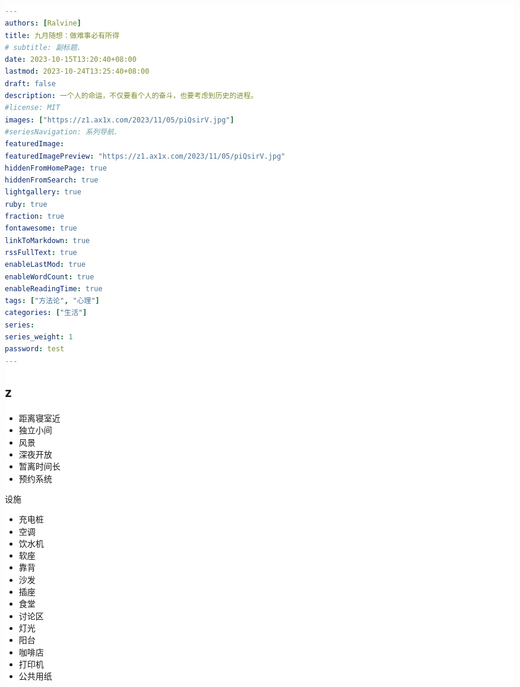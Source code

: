 ```yaml
---
authors: [Ralvine]
title: 九月随想：做难事必有所得
# subtitle: 副标题.
date: 2023-10-15T13:20:40+08:00
lastmod: 2023-10-24T13:25:40+08:00
draft: false
description: 一个人的命运，不仅要看个人的奋斗，也要考虑到历史的进程。
#license: MIT
images: ["https://z1.ax1x.com/2023/11/05/piQsirV.jpg"]
#seriesNavigation: 系列导航.
featuredImage: 
featuredImagePreview: "https://z1.ax1x.com/2023/11/05/piQsirV.jpg"
hiddenFromHomePage: true
hiddenFromSearch: true
lightgallery: true
ruby: true
fraction: true
fontawesome: true
linkToMarkdown: true
rssFullText: true
enableLastMod: true
enableWordCount: true
enableReadingTime: true
tags: ["方法论", "心理"]
categories: ["生活"]
series:
series_weight: 1
password: test
---
```




## z

- 距离寝室近
- 独立小间
- 风景
- 深夜开放
- 暂离时间长
- 预约系统

设施
- 充电桩
- 空调
- 饮水机
- 软座
- 靠背
- 沙发
- 插座
- 食堂
- 讨论区
- 灯光
- 阳台
- 咖啡店
- 打印机
- 公共用纸


[^1]: https://github.com/bytedance/GiantMIDI-Piano